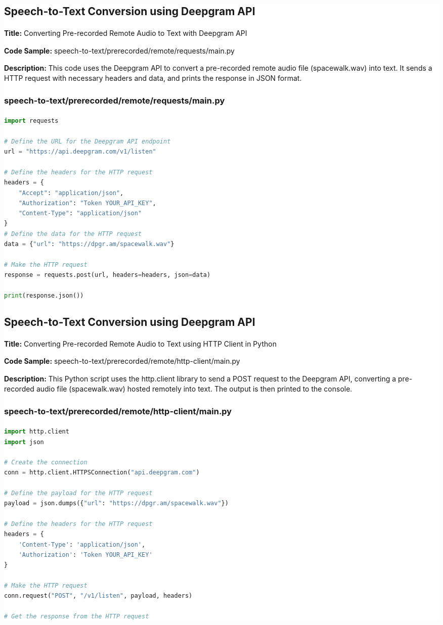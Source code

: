 ## Speech-to-Text Conversion using Deepgram API

**Title:** Converting Pre-recorded Remote Audio to Text with Deepgram API

**Code Sample:** speech-to-text/prerecorded/remote/requests/main.py

**Description:** This code uses the Deepgram API to convert a pre-recorded remote audio file (spacewalk.wav) into text. It sends a HTTP request with necessary headers and data, and prints the response in JSON format.

### speech-to-text/prerecorded/remote/requests/main.py

```python
import requests

# Define the URL for the Deepgram API endpoint
url = "https://api.deepgram.com/v1/listen"

# Define the headers for the HTTP request
headers = {
    "Accept": "application/json",
    "Authorization": "Token YOUR_API_KEY",
    "Content-Type": "application/json"
}
# Define the data for the HTTP request
data = {"url": "https://dpgr.am/spacewalk.wav"}

# Make the HTTP request
response = requests.post(url, headers=headers, json=data)

print(response.json())
```

## Speech-to-Text Conversion using Deepgram API

**Title:** Converting Pre-recorded Remote Audio to Text using HTTP Client in Python

**Code Sample:** speech-to-text/prerecorded/remote/http-client/main.py

**Description:** This Python script uses the http.client library to send a POST request to the Deepgram API, converting a pre-recorded audio file (spacewalk.wav) hosted remotely into text. The output is then printed to the console.

### speech-to-text/prerecorded/remote/http-client/main.py

```python
import http.client
import json

# Create the connection
conn = http.client.HTTPSConnection("api.deepgram.com")

# Define the payload for the HTTP request
payload = json.dumps({"url": "https://dpgr.am/spacewalk.wav"})

# Define the headers for the HTTP request
headers = {
    'Content-Type': 'application/json',
    'Authorization': 'Token YOUR_API_KEY'
}

# Make the HTTP request
conn.request("POST", "/v1/listen", payload, headers)

# Get the response from the HTTP request
```